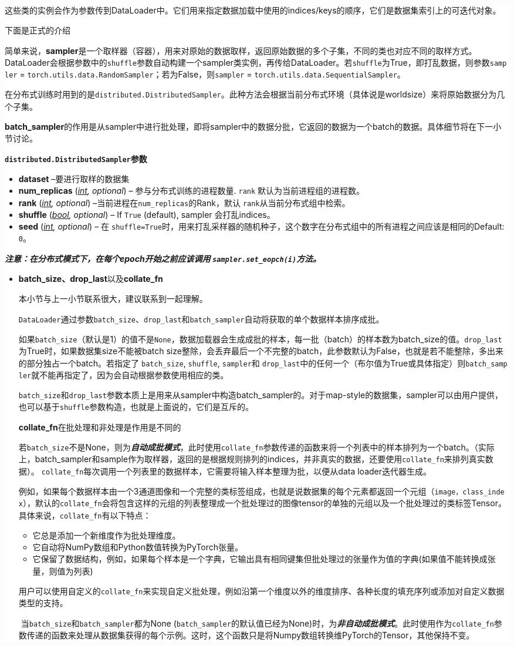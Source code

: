   这些类的实例会作为参数传到DataLoader中。它们用来指定数据加载中使用的indices/keys的顺序，它们是数据集索引上的可迭代对象。

  

  下面是正式的介绍

  简单来说，**sampler**是一个取样器（容器），用来对原始的数据取样，返回原始数据的多个子集，不同的类也对应不同的取样方式。DataLoader会根据参数中的`shuffle`参数自动构建一个sampler类实例，再传给DataLoader。若`shuffle`为True，即打乱数据，则参数`sampler` = `torch.utils.data.RandomSampler`；若为False，则`sampler` = `torch.utils.data.SequentialSampler`。

  在分布式训练时用到的是`distributed.DistributedSampler`。此种方法会根据当前分布式环境（具体说是worldsize）来将原始数据分为几个子集。

  **batch_sampler**的作用是从sampler中进行批处理，即将sampler中的数据分批，它返回的数据为一个batch的数据。具体细节将在下一小节讨论。

  **`distributed.DistributedSampler`参数**

  - **dataset** –要进行取样的数据集
  - **num_replicas** ([*int*](https://docs.python.org/3/library/functions.html#int)*,* *optional*) – 参与分布式训练的进程数量. `rank` 默认为当前进程组的进程数。
  - **rank** ([*int*](https://docs.python.org/3/library/functions.html#int)*,* *optional*) –当前进程在`num_replicas`的Rank，默认 `rank`从当前分布式组中检索。
  - **shuffle** ([*bool*](https://docs.python.org/3/library/functions.html#bool)*,* *optional*) – If `True` (default), sampler 会打乱indices。
  - **seed** ([*int*](https://docs.python.org/3/library/functions.html#int)*,* *optional*) – 在 `shuffle=True`时，用来打乱采样器的随机种子，这个数字在分布式组中的所有进程之间应该是相同的Default: `0`。

  ***注意：在分布式模式下，在每个epoch开始之前应该调用 `sampler.set_eopch(i)`方法。*** 

- **batch_size、drop_last**以及**collate_fn**

  本小节与上一小节联系很大，建议联系到一起理解。

  `DataLoader`通过参数`batch_size`、`drop_last`和`batch_sampler`自动将获取的单个数据样本排序成批。

  如果`batch_size`（默认是1）的值不是`None`，数据加载器会生成成批的样本，每一批（batch）的样本数为batch_size的值。`drop_last`为True时，如果数据集size不能被batch size整除，会丢弃最后一个不完整的batch，此参数默认为False，也就是若不能整除，多出来的部分独占一个batch。若指定了 `batch_size`, `shuffle`, `sampler`和 `drop_last`中的任何一个（布尔值为True或具体指定）则`batch_sampler`就不能再指定了，因为会自动根据参数使用相应的类。

  `batch_size`和`drop_last`参数本质上是用来从sampler中构造batch_sampler的。对于map-style的数据集，sampler可以由用户提供，也可以基于`shuffle`参数构造，也就是上面说的，它们是互斥的。

  

  **collate_fn**在批处理和非处理是作用是不同的

  ​		若`batch_size`不是None，则为***自动成批模式***，此时使用`collate_fn`参数传递的函数来将一个列表中的样本排列为一个batch。（实际上，batch_sampler和sample作为取样器，返回的是根据规则排列的indices，并非真实的数据，还要使用`collate_fn`来排列真实数据）。 `collate_fn`每次调用一个列表里的数据样本，它需要将输入样本整理为批，以便从data loader迭代器生成。

  例如，如果每个数据样本由一个3通道图像和一个完整的类标签组成，也就是说数据集的每个元素都返回一个元组（`image，class_index`），默认的`collate_fn`会将包含这样的元组的列表整理成一个批处理过的图像tensor的单独的元组以及一个批处理过的类标签Tensor。具体来说，`collate_fn`有以下特点：

  - 它总是添加一个新维度作为批处理维度。
  - 它自动将NumPy数组和Python数值转换为PyTorch张量。
  - 它保留了数据结构，例如，如果每个样本是一个字典，它输出具有相同键集但批处理过的张量作为值的字典(如果值不能转换成张量，则值为列表)

  用户可以使用自定义的`collate_fn`来实现自定义批处理，例如沿第一个维度以外的维度排序、各种长度的填充序列或添加对自定义数据类型的支持。

  ​		当`batch_size`和`batch_sampler`都为None (`batch_sampler`的默认值已经为None)时，为***非自动成批模式***。此时使用作为`collate_fn`参数传递的函数来处理从数据集获得的每个示例。这时，这个函数只是将Numpy数组转换维PyTorch的Tensor，其他保持不变。
